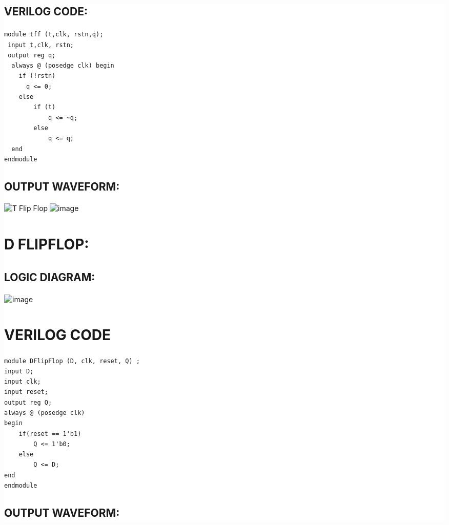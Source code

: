 ## VERILOG CODE:
```
module tff (t,clk, rstn,q);  
 input t,clk, rstn;
 output reg q;
  always @ (posedge clk) begin  
    if (!rstn)  
      q <= 0;  
    else  
        if (t)  
            q <= ~q;  
        else  
            q <= q;  
  end  
endmodule
```
## OUTPUT WAVEFORM:

![T Flip Flop](https://github.com/RCKcharan10/VLSI-LAB-EXP-4/assets/117891438/5bae902d-bc9e-48f1-b32c-fdb06441a797)
![image](https://github.com/RCKcharan10/VLSI-LAB-EXP-4/assets/117891438/d4b02fe0-f188-408b-be45-3dfa967359f0)

# D FLIPFLOP:

## LOGIC DIAGRAM:

![image](https://github.com/navaneethans/VLSI-LAB-EXP-4/assets/6987778/dda843c5-f0a0-4b51-93a2-eaa4b7fa8aa0)

# VERILOG CODE

```
module DFlipFlop (D, clk, reset, Q) ;
input D;
input clk;
input reset; 
output reg Q; 
always @ (posedge clk)
begin
    if(reset == 1'b1)
        Q <= 1'b0;
    else
        Q <= D;
end
endmodule
```
## OUTPUT WAVEFORM:
